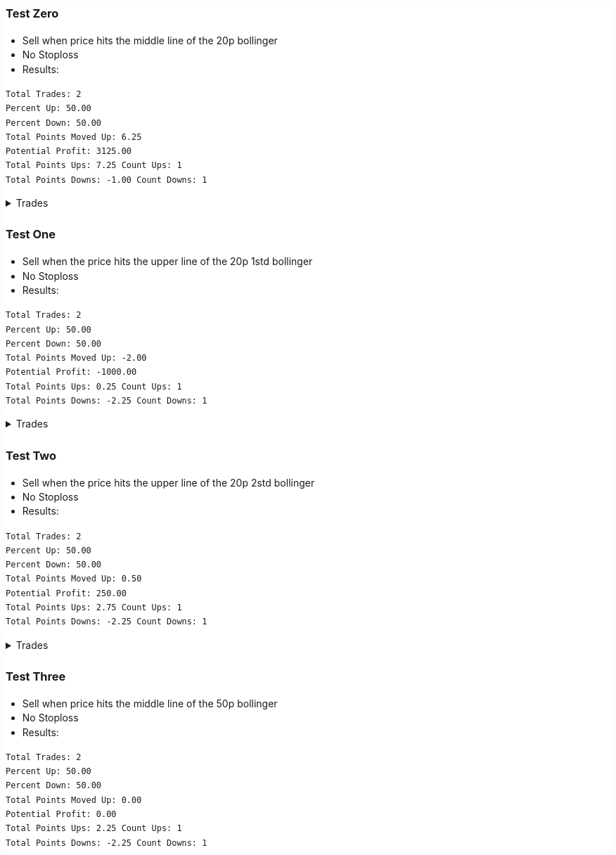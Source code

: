 ### Test Zero
* Sell when price hits the middle line of the 20p bollinger
* No Stoploss
* Results:
```
Total Trades: 2
Percent Up: 50.00
Percent Down: 50.00
Total Points Moved Up: 6.25
Potential Profit: 3125.00
Total Points Ups: 7.25 Count Ups: 1
Total Points Downs: -1.00 Count Downs: 1
```

<details><summary>Trades</summary></details>

### Test One
* Sell when the price hits the upper line of the 20p 1std bollinger
* No Stoploss
* Results:
```
Total Trades: 2
Percent Up: 50.00
Percent Down: 50.00
Total Points Moved Up: -2.00
Potential Profit: -1000.00
Total Points Ups: 0.25 Count Ups: 1
Total Points Downs: -2.25 Count Downs: 1
```

<details><summary>Trades</summary></details>

### Test Two
* Sell when the price hits the upper line of the 20p 2std bollinger
* No Stoploss
* Results:
```
Total Trades: 2
Percent Up: 50.00
Percent Down: 50.00
Total Points Moved Up: 0.50
Potential Profit: 250.00
Total Points Ups: 2.75 Count Ups: 1
Total Points Downs: -2.25 Count Downs: 1
```

<details><summary>Trades</summary></details>

### Test Three
* Sell when price hits the middle line of the 50p bollinger
* No Stoploss
* Results:
```
Total Trades: 2
Percent Up: 50.00
Percent Down: 50.00
Total Points Moved Up: 0.00
Potential Profit: 0.00
Total Points Ups: 2.25 Count Ups: 1
Total Points Downs: -2.25 Count Downs: 1
```

